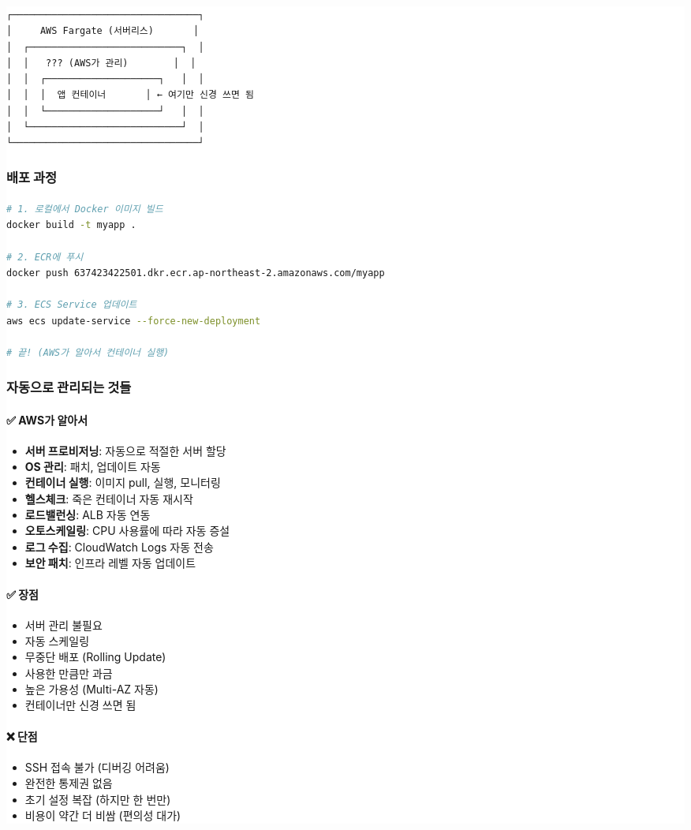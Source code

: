 ```
┌─────────────────────────────────┐
│     AWS Fargate (서버리스)       │
│  ┌───────────────────────────┐  │
│  │   ??? (AWS가 관리)        │  │
│  │  ┌────────────────────┐   │  │
│  │  │  앱 컨테이너       │ ← 여기만 신경 쓰면 됨
│  │  └────────────────────┘   │  │
│  └───────────────────────────┘  │
└─────────────────────────────────┘
```

### 배포 과정

```bash
# 1. 로컬에서 Docker 이미지 빌드
docker build -t myapp .

# 2. ECR에 푸시
docker push 637423422501.dkr.ecr.ap-northeast-2.amazonaws.com/myapp

# 3. ECS Service 업데이트
aws ecs update-service --force-new-deployment

# 끝! (AWS가 알아서 컨테이너 실행)
```

### 자동으로 관리되는 것들

#### ✅ AWS가 알아서

- **서버 프로비저닝**: 자동으로 적절한 서버 할당
- **OS 관리**: 패치, 업데이트 자동
- **컨테이너 실행**: 이미지 pull, 실행, 모니터링
- **헬스체크**: 죽은 컨테이너 자동 재시작
- **로드밸런싱**: ALB 자동 연동
- **오토스케일링**: CPU 사용률에 따라 자동 증설
- **로그 수집**: CloudWatch Logs 자동 전송
- **보안 패치**: 인프라 레벨 자동 업데이트

#### ✅ 장점

- 서버 관리 불필요
- 자동 스케일링
- 무중단 배포 (Rolling Update)
- 사용한 만큼만 과금
- 높은 가용성 (Multi-AZ 자동)
- 컨테이너만 신경 쓰면 됨

#### ❌ 단점

- SSH 접속 불가 (디버깅 어려움)
- 완전한 통제권 없음
- 초기 설정 복잡 (하지만 한 번만)
- 비용이 약간 더 비쌈 (편의성 대가)
